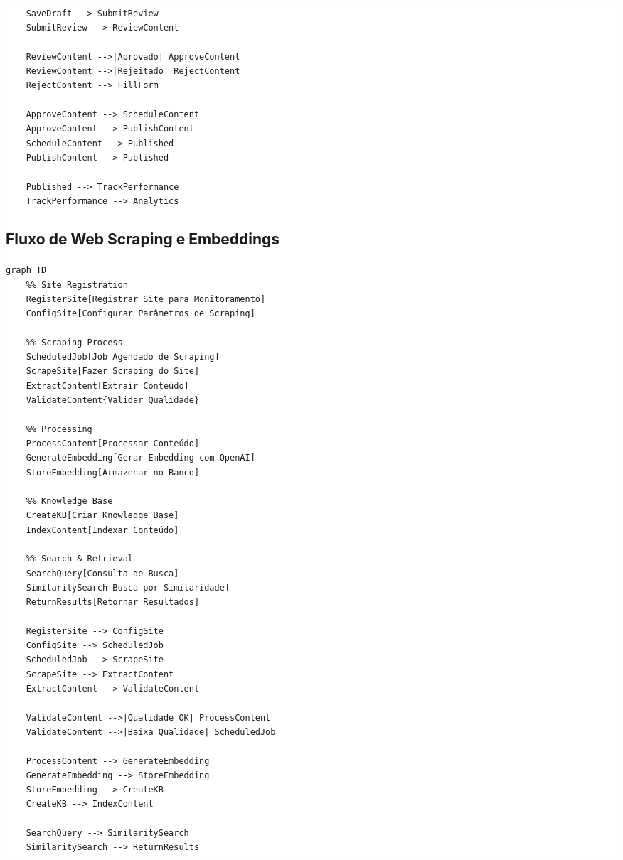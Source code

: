 ```mermaid
    SaveDraft --> SubmitReview
    SubmitReview --> ReviewContent

    ReviewContent -->|Aprovado| ApproveContent
    ReviewContent -->|Rejeitado| RejectContent
    RejectContent --> FillForm

    ApproveContent --> ScheduleContent
    ApproveContent --> PublishContent
    ScheduleContent --> Published
    PublishContent --> Published

    Published --> TrackPerformance
    TrackPerformance --> Analytics
```

## Fluxo de Web Scraping e Embeddings

```mermaid
graph TD
    %% Site Registration
    RegisterSite[Registrar Site para Monitoramento]
    ConfigSite[Configurar Parâmetros de Scraping]

    %% Scraping Process
    ScheduledJob[Job Agendado de Scraping]
    ScrapeSite[Fazer Scraping do Site]
    ExtractContent[Extrair Conteúdo]
    ValidateContent{Validar Qualidade}

    %% Processing
    ProcessContent[Processar Conteúdo]
    GenerateEmbedding[Gerar Embedding com OpenAI]
    StoreEmbedding[Armazenar no Banco]

    %% Knowledge Base
    CreateKB[Criar Knowledge Base]
    IndexContent[Indexar Conteúdo]

    %% Search & Retrieval
    SearchQuery[Consulta de Busca]
    SimilaritySearch[Busca por Similaridade]
    ReturnResults[Retornar Resultados]

    RegisterSite --> ConfigSite
    ConfigSite --> ScheduledJob
    ScheduledJob --> ScrapeSite
    ScrapeSite --> ExtractContent
    ExtractContent --> ValidateContent

    ValidateContent -->|Qualidade OK| ProcessContent
    ValidateContent -->|Baixa Qualidade| ScheduledJob

    ProcessContent --> GenerateEmbedding
    GenerateEmbedding --> StoreEmbedding
    StoreEmbedding --> CreateKB
    CreateKB --> IndexContent

    SearchQuery --> SimilaritySearch
    SimilaritySearch --> ReturnResults
```
